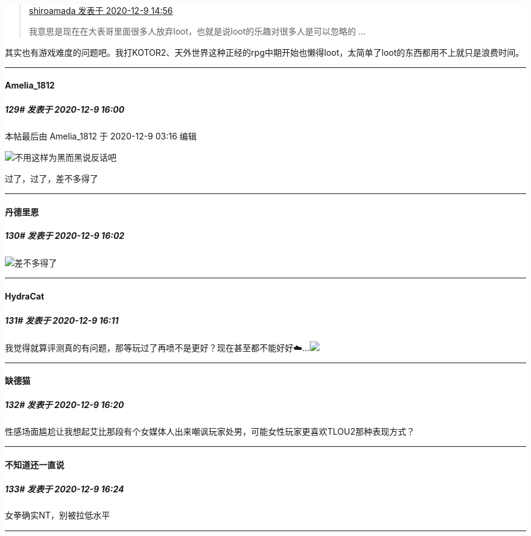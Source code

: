 
<blockquote><a href="httphttps://bbs.saraba1st.com/2b/forum.php?mod=redirect&amp;goto=findpost&amp;pid=49661232&amp;ptid=1976318" target="_blank">shiroamada 发表于 2020-12-9 14:56</a>

我意思是现在在大表哥里面很多人放弃loot，也就是说loot的乐趣对很多人是可以忽略的 ...</blockquote>
其实也有游戏难度的问题吧。我打KOTOR2、天外世界这种正经的rpg中期开始也懒得loot，太简单了loot的东西都用不上就只是浪费时间。


-----

####  Amelia_1812  
##### 129#       发表于 2020-12-9 16:00


 本帖最后由 Amelia_1812 于 2020-12-9 03:16 编辑 

<img src="https://static.saraba1st.com/image/smiley/face2017/004.gif" referrerpolicy="no-referrer">不用这样为黑而黑说反话吧

过了，过了，差不多得了


-----

####  丹德里恩  
##### 130#       发表于 2020-12-9 16:02


<img src="https://static.saraba1st.com/image/smiley/face2017/067.png" referrerpolicy="no-referrer">差不多得了


-----

####  HydraCat  
##### 131#       发表于 2020-12-9 16:11


我觉得就算评测真的有问题，那等玩过了再喷不是更好？现在甚至都不能好好☁️…<img src="https://static.saraba1st.com/image/smiley/face2017/009.gif" referrerpolicy="no-referrer">


-----

####  缺德猫  
##### 132#       发表于 2020-12-9 16:20


性感场面尴尬让我想起艾比那段有个女媒体人出来嘲讽玩家处男，可能女性玩家更喜欢TLOU2那种表现方式？


-----

####  不知道还一直说  
##### 133#       发表于 2020-12-9 16:24


女拳确实NT，别被拉低水平


-----
